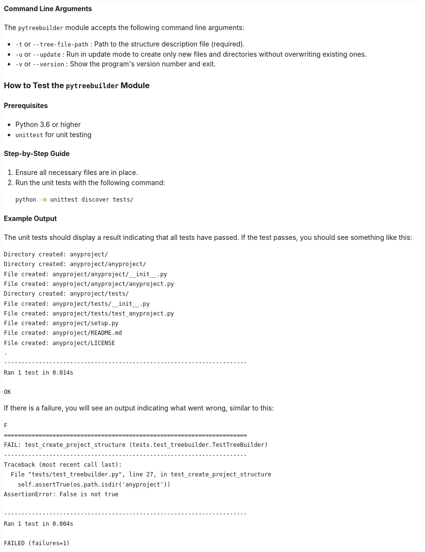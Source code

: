 #### Command Line Arguments
The `pytreebuilder` module accepts the following command line arguments:
- `-t` or `--tree-file-path` : Path to the structure description file (required).
- `-u` or `--update` : Run in update mode to create only new files and directories without overwriting existing ones.
- `-v` or `--version` : Show the program's version number and exit.

### How to Test the `pytreebuilder` Module

#### Prerequisites
- Python 3.6 or higher
- `unittest` for unit testing

#### Step-by-Step Guide
1. Ensure all necessary files are in place.
2. Run the unit tests with the following command:
   ```bash
   python -m unittest discover tests/
   ```

#### Example Output
The unit tests should display a result indicating that all tests have passed.
If the test passes, you should see something like this:
```plaintext
Directory created: anyproject/
Directory created: anyproject/anyproject/
File created: anyproject/anyproject/__init__.py
File created: anyproject/anyproject/anyproject.py
Directory created: anyproject/tests/
File created: anyproject/tests/__init__.py
File created: anyproject/tests/test_anyproject.py
File created: anyproject/setup.py
File created: anyproject/README.md
File created: anyproject/LICENSE
.
----------------------------------------------------------------------
Ran 1 test in 0.014s

OK
```

If there is a failure, you will see an output indicating what went wrong, similar to this:
```plaintext
F
======================================================================
FAIL: test_create_project_structure (tests.test_treebuilder.TestTreeBuilder)
----------------------------------------------------------------------
Traceback (most recent call last):
  File "tests/test_treebuilder.py", line 27, in test_create_project_structure
    self.assertTrue(os.path.isdir('anyproject'))
AssertionError: False is not true

----------------------------------------------------------------------
Ran 1 test in 0.004s

FAILED (failures=1)
```
